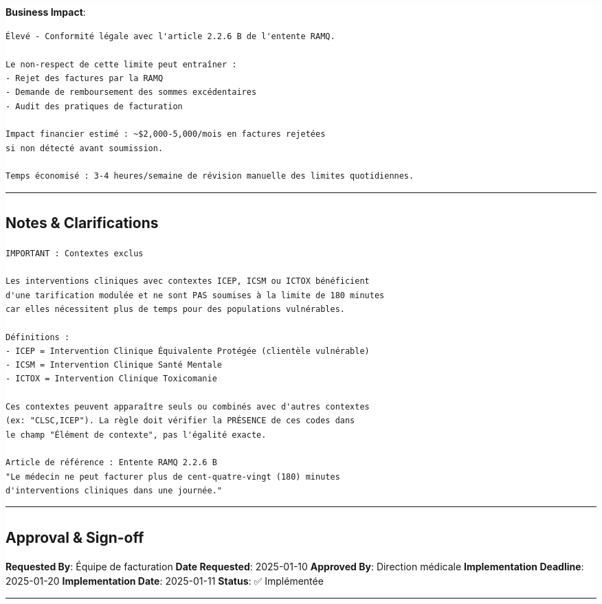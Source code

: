 **Business Impact**:
```
Élevé - Conformité légale avec l'article 2.2.6 B de l'entente RAMQ.

Le non-respect de cette limite peut entraîner :
- Rejet des factures par la RAMQ
- Demande de remboursement des sommes excédentaires
- Audit des pratiques de facturation

Impact financier estimé : ~$2,000-5,000/mois en factures rejetées
si non détecté avant soumission.

Temps économisé : 3-4 heures/semaine de révision manuelle des limites quotidiennes.
```

---

## Notes & Clarifications

```
IMPORTANT : Contextes exclus

Les interventions cliniques avec contextes ICEP, ICSM ou ICTOX bénéficient
d'une tarification modulée et ne sont PAS soumises à la limite de 180 minutes
car elles nécessitent plus de temps pour des populations vulnérables.

Définitions :
- ICEP = Intervention Clinique Équivalente Protégée (clientèle vulnérable)
- ICSM = Intervention Clinique Santé Mentale
- ICTOX = Intervention Clinique Toxicomanie

Ces contextes peuvent apparaître seuls ou combinés avec d'autres contextes
(ex: "CLSC,ICEP"). La règle doit vérifier la PRÉSENCE de ces codes dans
le champ "Élément de contexte", pas l'égalité exacte.

Article de référence : Entente RAMQ 2.2.6 B
"Le médecin ne peut facturer plus de cent-quatre-vingt (180) minutes
d'interventions cliniques dans une journée."
```

---

## Approval & Sign-off

**Requested By**: Équipe de facturation
**Date Requested**: 2025-01-10
**Approved By**: Direction médicale
**Implementation Deadline**: 2025-01-20
**Implementation Date**: 2025-01-11
**Status**: ✅ Implémentée

---
